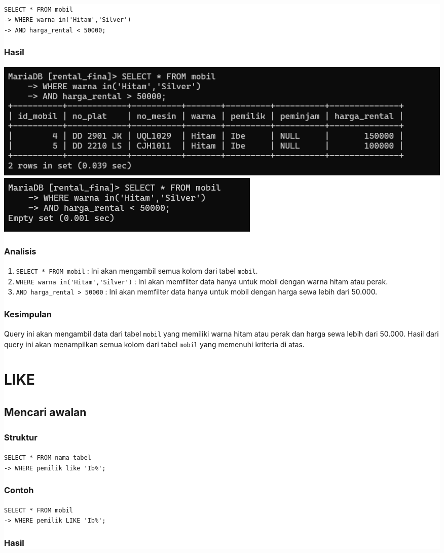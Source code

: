 ```mysql
SELECT * FROM mobil
-> WHERE warna in('Hitam','Silver')
-> AND harga_rental < 50000;
```
### Hasil
![](aset/ss12.png)
![](aset/ss13.png)
### Analisis
1. `SELECT * FROM mobil` : Ini akan mengambil semua kolom dari tabel `mobil`.
2. `WHERE warna in('Hitam','Silver')` : Ini akan memfilter data hanya untuk mobil dengan warna hitam atau perak.
3. `AND harga_rental > 50000` : Ini akan memfilter data hanya untuk mobil dengan harga sewa lebih dari 50.000.
### Kesimpulan
Query ini akan mengambil data dari tabel `mobil` yang memiliki warna hitam atau perak dan harga sewa lebih dari 50.000. Hasil dari query ini akan menampilkan semua kolom dari tabel `mobil` yang memenuhi kriteria di atas.
# LIKE
## Mencari awalan
### Struktur 
```mysql
SELECT * FROM nama tabel
-> WHERE pemilik like 'Ib%';
```
### Contoh
```mysql
SELECT * FROM mobil
-> WHERE pemilik LIKE 'Ib%';
```
### Hasil